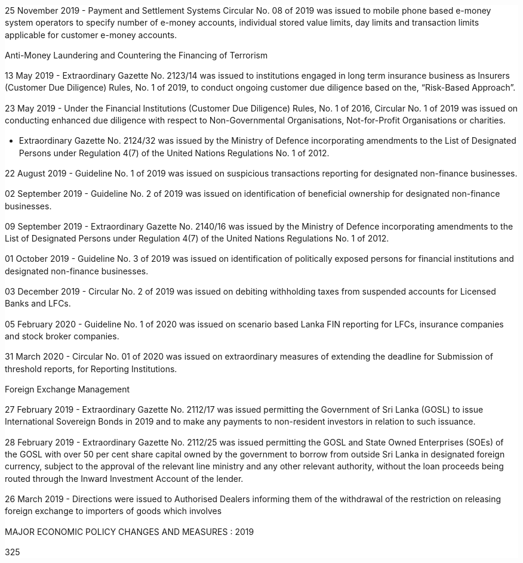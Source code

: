 25 November 2019 - Payment and Settlement Systems Circular No. 08 of 2019 was issued to mobile phone based e-money system operators to specify number of e-money accounts, individual stored value limits, day limits and transaction limits applicable for customer e-money accounts.

Anti-Money Laundering and Countering the Financing of Terrorism

13 May 2019 - Extraordinary Gazette No. 2123/14 was issued to institutions engaged in long term insurance business as Insurers (Customer Due Diligence) Rules, No. 1 of 2019, to conduct ongoing customer due diligence based on the, “Risk-Based Approach”.

23 May 2019 - Under the Financial Institutions (Customer Due Diligence) Rules, No. 1 of 2016, Circular No. 1 of 2019 was issued on conducting enhanced due diligence with respect to Non-Governmental Organisations, Not-for-Profit Organisations or charities.

- Extraordinary Gazette No. 2124/32 was issued by the Ministry of Defence incorporating amendments to the List of Designated Persons under Regulation 4(7) of the United Nations Regulations No. 1 of 2012.

22 August 2019 - Guideline No. 1 of 2019 was issued on suspicious transactions reporting for designated non-finance businesses.

02 September 2019 - Guideline No. 2 of 2019 was issued on identification of beneficial ownership for designated non-finance businesses.

09 September 2019 - Extraordinary Gazette No. 2140/16 was issued by the Ministry of Defence incorporating amendments to the List of Designated Persons under Regulation 4(7) of the United Nations Regulations No. 1 of 2012.

01 October 2019 - Guideline No. 3 of 2019 was issued on identification of politically exposed persons for financial institutions and designated non-finance businesses.

03 December 2019 - Circular No. 2 of 2019 was issued on debiting withholding taxes from suspended accounts for Licensed Banks and LFCs.

05 February 2020 - Guideline No. 1 of 2020 was issued on scenario based Lanka FIN reporting for LFCs, insurance companies and stock broker companies.

31 March 2020 - Circular No. 01 of 2020 was issued on extraordinary measures of extending the deadline for Submission of threshold reports, for Reporting Institutions.

Foreign Exchange Management

27 February 2019 - Extraordinary Gazette No. 2112/17 was issued permitting the Government of Sri Lanka (GOSL) to issue International Sovereign Bonds in 2019 and to make any payments to non-resident investors in relation to such issuance.

28 February 2019 - Extraordinary Gazette No. 2112/25 was issued permitting the GOSL and State Owned Enterprises (SOEs) of the GOSL with over 50 per cent share capital owned by the government to borrow from outside Sri Lanka in designated foreign currency, subject to the approval of the relevant line ministry and any other relevant authority, without the loan proceeds being routed through the Inward Investment Account of the lender.

26 March 2019 - Directions were issued to Authorised Dealers informing them of the withdrawal of the restriction on releasing foreign exchange to importers of goods which involves

MAJOR ECONOMIC POLICY CHANGES AND MEASURES : 2019

325

